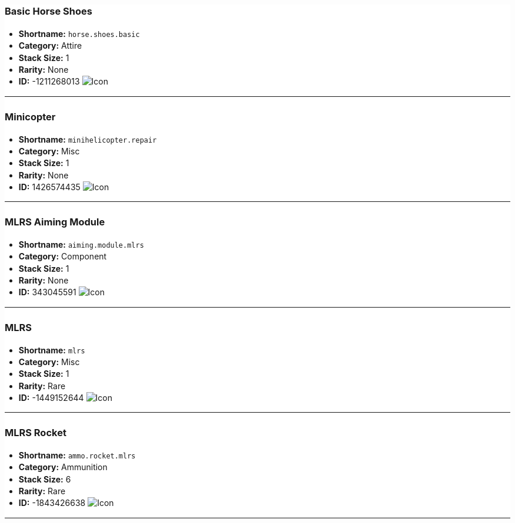 
### Basic Horse Shoes
- **Shortname:** `horse.shoes.basic`
- **Category:** Attire
- **Stack Size:** 1
- **Rarity:** None
- **ID:** -1211268013
![Icon](https://cdn.rusthelp.com/images/256/horse.shoes.basic.png)

---

### Minicopter
- **Shortname:** `minihelicopter.repair`
- **Category:** Misc
- **Stack Size:** 1
- **Rarity:** None
- **ID:** 1426574435
![Icon](https://cdn.rusthelp.com/images/256/minihelicopter.repair.png)

---

### MLRS Aiming Module
- **Shortname:** `aiming.module.mlrs`
- **Category:** Component
- **Stack Size:** 1
- **Rarity:** None
- **ID:** 343045591
![Icon](https://cdn.rusthelp.com/images/256/aiming.module.mlrs.png)

---

### MLRS
- **Shortname:** `mlrs`
- **Category:** Misc
- **Stack Size:** 1
- **Rarity:** Rare
- **ID:** -1449152644
![Icon](https://cdn.rusthelp.com/images/256/mlrs.png)

---

### MLRS Rocket
- **Shortname:** `ammo.rocket.mlrs`
- **Category:** Ammunition
- **Stack Size:** 6
- **Rarity:** Rare
- **ID:** -1843426638
![Icon](https://cdn.rusthelp.com/images/256/ammo.rocket.mlrs.png)

---